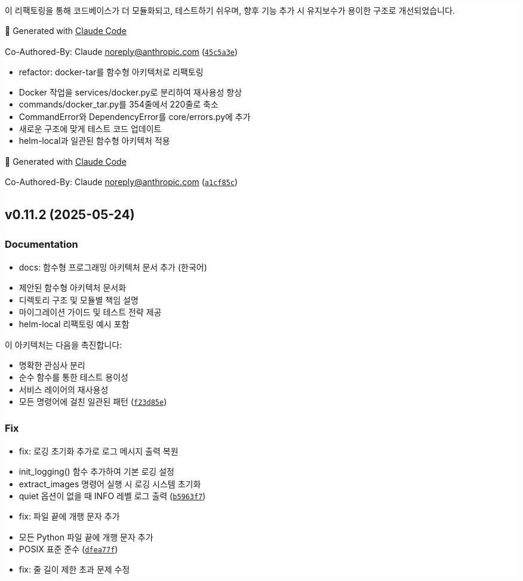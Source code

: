 이 리팩토링을 통해 코드베이스가 더 모듈화되고, 테스트하기 쉬우며,
향후 기능 추가 시 유지보수가 용이한 구조로 개선되었습니다.

🤖 Generated with [Claude Code](https://claude.ai/code)

Co-Authored-By: Claude <noreply@anthropic.com> ([`45c5a3e`](https://github.com/cagojeiger/cli-onprem/commit/45c5a3e6553d2e3a4020508857d7c0ad759d96fc))

* refactor: docker-tar를 함수형 아키텍처로 리팩토링

- Docker 작업을 services/docker.py로 분리하여 재사용성 향상
- commands/docker_tar.py를 354줄에서 220줄로 축소
- CommandError와 DependencyError를 core/errors.py에 추가
- 새로운 구조에 맞게 테스트 코드 업데이트
- helm-local과 일관된 함수형 아키텍처 적용

🤖 Generated with [Claude Code](https://claude.ai/code)

Co-Authored-By: Claude <noreply@anthropic.com> ([`a1cf85c`](https://github.com/cagojeiger/cli-onprem/commit/a1cf85c7cede57a1d3b73214a143a4129e198c51))


## v0.11.2 (2025-05-24)

### Documentation

* docs: 함수형 프로그래밍 아키텍처 문서 추가 (한국어)

- 제안된 함수형 아키텍처 문서화
- 디렉토리 구조 및 모듈별 책임 설명
- 마이그레이션 가이드 및 테스트 전략 제공
- helm-local 리팩토링 예시 포함

이 아키텍처는 다음을 촉진합니다:
- 명확한 관심사 분리
- 순수 함수를 통한 테스트 용이성
- 서비스 레이어의 재사용성
- 모든 명령어에 걸친 일관된 패턴 ([`f23d85e`](https://github.com/cagojeiger/cli-onprem/commit/f23d85ed8d15444b0f2b195c49711576921eef0e))

### Fix

* fix: 로깅 초기화 추가로 로그 메시지 출력 복원

- init_logging() 함수 추가하여 기본 로깅 설정
- extract_images 명령어 실행 시 로깅 시스템 초기화
- quiet 옵션이 없을 때 INFO 레벨 로그 출력 ([`b5963f7`](https://github.com/cagojeiger/cli-onprem/commit/b5963f7a88db8e0eebe0cd8089c3f16abdfde9cb))

* fix: 파일 끝에 개행 문자 추가

- 모든 Python 파일 끝에 개행 문자 추가
- POSIX 표준 준수 ([`dfea77f`](https://github.com/cagojeiger/cli-onprem/commit/dfea77f47941c997a2f78aff11f40af083aa3c3d))

* fix: 줄 길이 제한 초과 문제 수정
